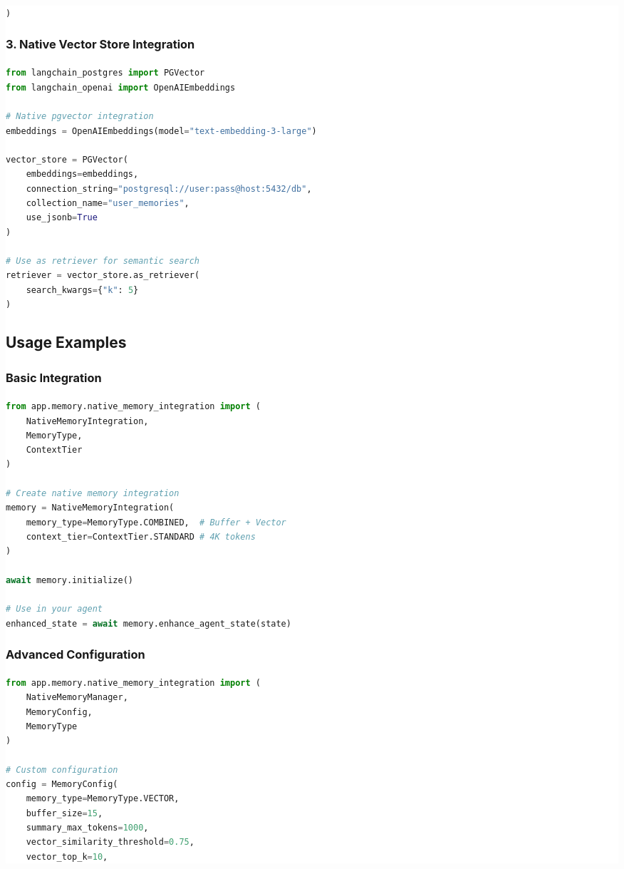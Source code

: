 ```python
)
```

### 3. Native Vector Store Integration

```python
from langchain_postgres import PGVector
from langchain_openai import OpenAIEmbeddings

# Native pgvector integration
embeddings = OpenAIEmbeddings(model="text-embedding-3-large")

vector_store = PGVector(
    embeddings=embeddings,
    connection_string="postgresql://user:pass@host:5432/db",
    collection_name="user_memories",
    use_jsonb=True
)

# Use as retriever for semantic search
retriever = vector_store.as_retriever(
    search_kwargs={"k": 5}
)
```

## Usage Examples

### Basic Integration

```python
from app.memory.native_memory_integration import (
    NativeMemoryIntegration,
    MemoryType,
    ContextTier
)

# Create native memory integration
memory = NativeMemoryIntegration(
    memory_type=MemoryType.COMBINED,  # Buffer + Vector
    context_tier=ContextTier.STANDARD # 4K tokens
)

await memory.initialize()

# Use in your agent
enhanced_state = await memory.enhance_agent_state(state)
```

### Advanced Configuration

```python
from app.memory.native_memory_integration import (
    NativeMemoryManager,
    MemoryConfig,
    MemoryType
)

# Custom configuration
config = MemoryConfig(
    memory_type=MemoryType.VECTOR,
    buffer_size=15,
    summary_max_tokens=1000,
    vector_similarity_threshold=0.75,
    vector_top_k=10,
```